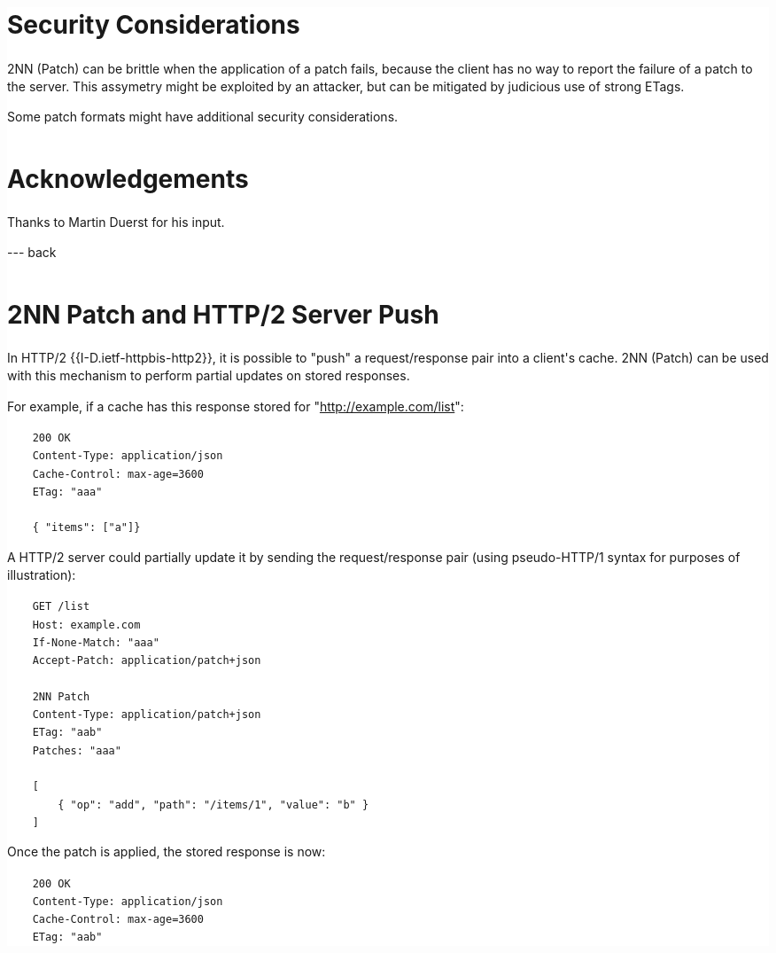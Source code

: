 # Security Considerations

2NN (Patch) can be brittle when the application of a patch fails, because the
client has no way to report the failure of a patch to the server. This
assymetry might be exploited by an attacker, but can be mitigated by judicious
use of strong ETags.

Some patch formats might have additional security considerations.

# Acknowledgements

Thanks to Martin Duerst for his input.


--- back

# 2NN Patch and HTTP/2 Server Push

In HTTP/2 {{I-D.ietf-httpbis-http2}}, it is possible to "push" a
request/response pair into a client's cache. 2NN (Patch) can be used with this
mechanism to perform partial updates on stored responses.

For example, if a cache has this response stored for "http://example.com/list":

	    200 OK
	    Content-Type: application/json
	    Cache-Control: max-age=3600
	    ETag: "aaa"

	    { "items": ["a"]}

A HTTP/2 server could partially update it by sending the request/response pair
(using pseudo-HTTP/1 syntax for purposes of illustration):

	    GET /list
	    Host: example.com
	    If-None-Match: "aaa"
	    Accept-Patch: application/patch+json

	    2NN Patch
	    Content-Type: application/patch+json
	    ETag: "aab"
	    Patches: "aaa"

	    [
	        { "op": "add", "path": "/items/1", "value": "b" }
	    ]

Once the patch is applied, the stored response is now:

	    200 OK
	    Content-Type: application/json
	    Cache-Control: max-age=3600
	    ETag: "aab"
